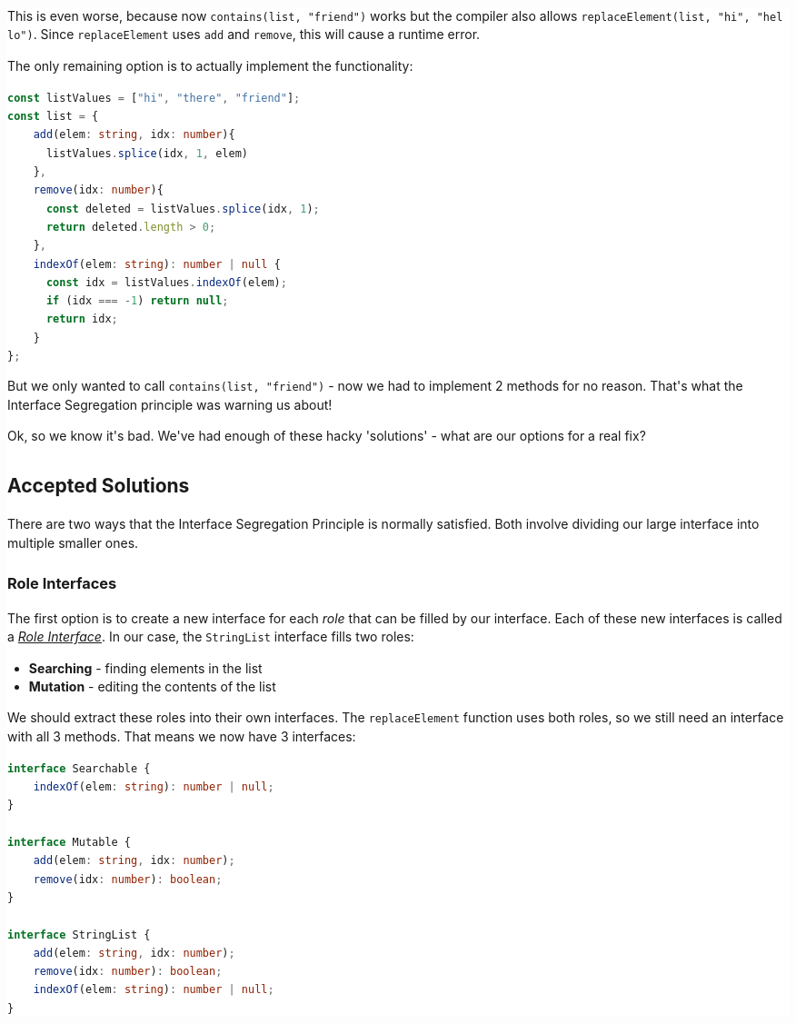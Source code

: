 ~~~ts
~~~

This is even worse, because now `contains(list, "friend")` works but the compiler also allows `replaceElement(list, "hi", "hello")`.
Since `replaceElement` uses `add` and `remove`, this will cause a runtime error.

The only remaining option is to actually implement the functionality:

~~~ts
const listValues = ["hi", "there", "friend"];
const list = {
    add(elem: string, idx: number){
      listValues.splice(idx, 1, elem)
    },
    remove(idx: number){
      const deleted = listValues.splice(idx, 1);
      return deleted.length > 0;
    },
    indexOf(elem: string): number | null {
      const idx = listValues.indexOf(elem);
      if (idx === -1) return null;
      return idx;
    }
};
~~~

But we only wanted to call `contains(list, "friend")` - now we had to implement 2 methods for no reason.
That's what the Interface Segregation principle was warning us about!

Ok, so we know it's bad.
We've had enough of these hacky 'solutions' - what are our options for a real fix?

## Accepted Solutions

There are two ways that the Interface Segregation Principle is normally satisfied.
Both involve dividing our large interface into multiple smaller ones.

### Role Interfaces

The first option is to create a new interface for each *role* that can be filled by our interface.
Each of these new interfaces is called a [*Role Interface*](https://martinfowler.com/bliki/RoleInterface.html).
In our case, the `StringList` interface fills two roles:

* **Searching** - finding elements in the list
* **Mutation** - editing the contents of the list

We should extract these roles into their own interfaces.
The `replaceElement` function uses both roles, so we still need an interface with all 3 methods.
That means we now have 3 interfaces:

~~~ts
interface Searchable {
    indexOf(elem: string): number | null;
}

interface Mutable {
    add(elem: string, idx: number);
    remove(idx: number): boolean;
}

interface StringList {
    add(elem: string, idx: number);
    remove(idx: number): boolean;
    indexOf(elem: string): number | null;
}
~~~